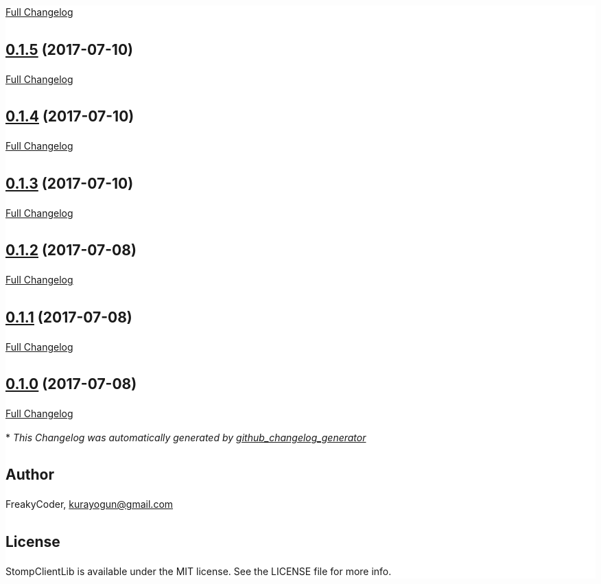 [Full Changelog](https://github.com/WrathChaos/StompClientLib/compare/0.1.5...1.1.6)

## [0.1.5](https://github.com/WrathChaos/StompClientLib/tree/0.1.5) (2017-07-10)

[Full Changelog](https://github.com/WrathChaos/StompClientLib/compare/0.1.4...0.1.5)

## [0.1.4](https://github.com/WrathChaos/StompClientLib/tree/0.1.4) (2017-07-10)

[Full Changelog](https://github.com/WrathChaos/StompClientLib/compare/0.1.3...0.1.4)

## [0.1.3](https://github.com/WrathChaos/StompClientLib/tree/0.1.3) (2017-07-10)

[Full Changelog](https://github.com/WrathChaos/StompClientLib/compare/0.1.2...0.1.3)

## [0.1.2](https://github.com/WrathChaos/StompClientLib/tree/0.1.2) (2017-07-08)

[Full Changelog](https://github.com/WrathChaos/StompClientLib/compare/0.1.1...0.1.2)

## [0.1.1](https://github.com/WrathChaos/StompClientLib/tree/0.1.1) (2017-07-08)

[Full Changelog](https://github.com/WrathChaos/StompClientLib/compare/0.1.0...0.1.1)

## [0.1.0](https://github.com/WrathChaos/StompClientLib/tree/0.1.0) (2017-07-08)

[Full Changelog](https://github.com/WrathChaos/StompClientLib/compare/cbd49d3cad9a33ae96ff1708f7e0d3e975455325...0.1.0)

\* _This Changelog was automatically generated by [github_changelog_generator](https://github.com/github-changelog-generator/github-changelog-generator)_

## Author

FreakyCoder, kurayogun@gmail.com

## License

StompClientLib is available under the MIT license. See the LICENSE file for more info.
